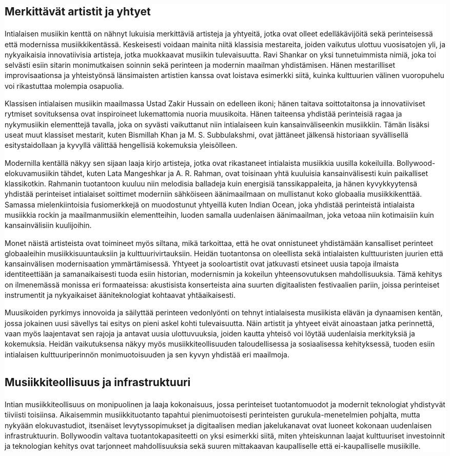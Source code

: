 
## Merkittävät artistit ja yhtyet

Intialaisen musiikin kenttä on nähnyt lukuisia merkittäviä artisteja ja yhtyeitä, jotka ovat olleet edelläkävijöitä sekä perinteisessä että modernissa musiikkikentässä. Keskeisesti voidaan mainita niitä klassisia mestareita, joiden vaikutus ulottuu vuosisatojen yli, ja nykyaikaisia innovatiivisia artisteja, jotka muokkaavat musiikin tulevaisuutta. Ravi Shankar on yksi tunnetuimmista nimiä, joka toi selvästi esiin sitarin monimutkaisen soinnin sekä perinteen ja modernin maailman yhdistämisen. Hänen mestarilliset improvisaationsa ja yhteistyönsä länsimaisten artistien kanssa ovat loistava esimerkki siitä, kuinka kulttuurien välinen vuoropuhelu voi rikastuttaa molempia osapuolia.  

Klassisen intialaisen musiikin maailmassa Ustad Zakir Hussain on edelleen ikoni; hänen taitava soittotaitonsa ja innovatiiviset rytmiset sovituksensa ovat inspiroineet lukemattomia nuoria muusikoita. Hänen taiteensa yhdistää perinteisiä ragaa ja nykymusiikin elementtejä tavalla, joka on syvästi vaikuttanut niin intialaiseen kuin kansainväliseenkin musiikkiin. Tämän lisäksi useat muut klassiset mestarit, kuten Bismillah Khan ja M. S. Subbulakshmi, ovat jättäneet jälkensä historiaan syvällisellä esitystaidollaan ja kyvyllä välittää hengellisiä kokemuksia yleisölleen.

Modernilla kentällä näkyy sen sijaan laaja kirjo artisteja, jotka ovat rikastaneet intialaista musiikkia uusilla kokeiluilla. Bollywood-elokuvamusiikin tähdet, kuten Lata Mangeshkar ja A. R. Rahman, ovat toisinaan yhtä kuuluisia kansainvälisesti kuin paikalliset klassikotkin. Rahmanin tuotantoon kuuluu niin melodisia balladeja kuin energisiä tanssikappaleita, ja hänen kyvykkyytensä yhdistää perinteiset intialaiset soittimet moderniin sähköiseen äänimaailmaan on mullistanut koko globaalia musiikkikenttää. Samassa mielenkiintoisia fusiomerkkejä on muodostunut yhtyeillä kuten Indian Ocean, joka yhdistää perinteistä intialaista musiikkia rockin ja maailmanmusiikin elementteihin, luoden samalla uudenlaisen äänimaailman, joka vetoaa niin kotimaisiin kuin kansainvälisiin kuulijoihin.

Monet näistä artisteista ovat toimineet myös siltana, mikä tarkoittaa, että he ovat onnistuneet yhdistämään kansalliset perinteet globaaleihin musiikkisuuntauksiin ja kulttuurivirtauksiin. Heidän tuotantonsa on oleellista sekä intialaisten kulttuuristen juurien että kansainvälisen modernisaation ymmärtämisessä. Yhtyeet ja sooloartistit ovat jatkuvasti etsineet uusia tapoja ilmaista identiteettiään ja samanaikaisesti tuoda esiin historian, modernismin ja kokeilun yhteensovutuksen mahdollisuuksia. Tämä kehitys on ilmenemässä monissa eri formaateissa: akustisista konserteista aina suurten digitaalisten festivaalien pariin, joissa perinteiset instrumentit ja nykyaikaiset ääniteknologiat kohtaavat yhtäaikaisesti.  

Muusikoiden pyrkimys innovoida ja säilyttää perinteen vedonlyönti on tehnyt intialaisesta musiikista elävän ja dynaamisen kentän, jossa jokainen uusi sävellys tai esitys on pieni askel kohti tulevaisuutta. Näin artistit ja yhtyeet eivät ainoastaan jatka perinnettä, vaan myös laajentavat sen rajoja ja antavat uusia ulottuvuuksia, joiden kautta yhteisö voi löytää uudenlaisia merkityksiä ja kokemuksia. Heidän vaikutuksensa näkyy myös musiikkiteollisuuden taloudellisessa ja sosiaalisessa kehityksessä, tuoden esiin intialaisen kulttuuriperinnön monimuotoisuuden ja sen kyvyn yhdistää eri maailmoja.


## Musiikkiteollisuus ja infrastruktuuri

Intian musiikkiteollisuus on monipuolinen ja laaja kokonaisuus, jossa perinteiset tuotantomuodot ja modernit teknologiat yhdistyvät tiiviisti toisiinsa. Aikaisemmin musiikkituotanto tapahtui pienimuotoisesti perinteisten gurukula-menetelmien pohjalta, mutta nykyään elokuvastudiot, itsenäiset levytyssopimukset ja digitaalisen median jakelukanavat ovat luoneet kokonaan uudenlaisen infrastruktuurin. Bollywoodin valtava tuotantokapasiteetti on yksi esimerkki siitä, miten yhteiskunnan laajat kulttuuriset investoinnit ja teknologian kehitys ovat tarjonneet mahdollisuuksia sekä suuren mittakaavan kaupalliselle että ei-kaupalliselle musiikille.
